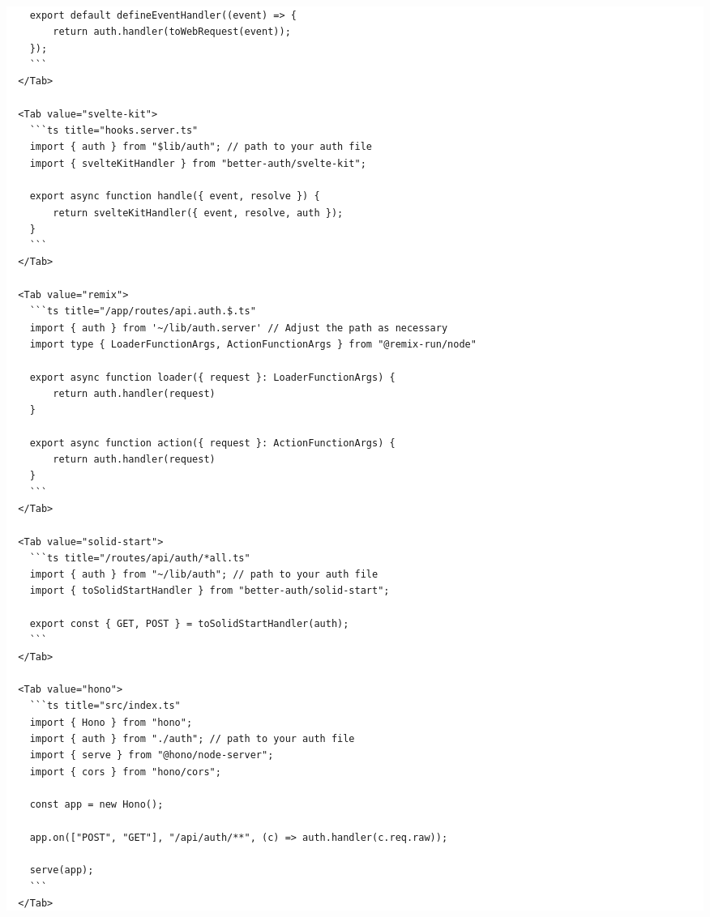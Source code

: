         export default defineEventHandler((event) => {
            return auth.handler(toWebRequest(event));
        });
        ```
      </Tab>

      <Tab value="svelte-kit">
        ```ts title="hooks.server.ts"
        import { auth } from "$lib/auth"; // path to your auth file
        import { svelteKitHandler } from "better-auth/svelte-kit";

        export async function handle({ event, resolve }) {
            return svelteKitHandler({ event, resolve, auth });
        }
        ```
      </Tab>

      <Tab value="remix">
        ```ts title="/app/routes/api.auth.$.ts"
        import { auth } from '~/lib/auth.server' // Adjust the path as necessary
        import type { LoaderFunctionArgs, ActionFunctionArgs } from "@remix-run/node"

        export async function loader({ request }: LoaderFunctionArgs) {
            return auth.handler(request)
        }

        export async function action({ request }: ActionFunctionArgs) {
            return auth.handler(request)
        }
        ```
      </Tab>

      <Tab value="solid-start">
        ```ts title="/routes/api/auth/*all.ts"
        import { auth } from "~/lib/auth"; // path to your auth file
        import { toSolidStartHandler } from "better-auth/solid-start";

        export const { GET, POST } = toSolidStartHandler(auth);
        ```
      </Tab>

      <Tab value="hono">
        ```ts title="src/index.ts"
        import { Hono } from "hono";
        import { auth } from "./auth"; // path to your auth file
        import { serve } from "@hono/node-server";
        import { cors } from "hono/cors";

        const app = new Hono();

        app.on(["POST", "GET"], "/api/auth/**", (c) => auth.handler(c.req.raw));

        serve(app);
        ```
      </Tab>
